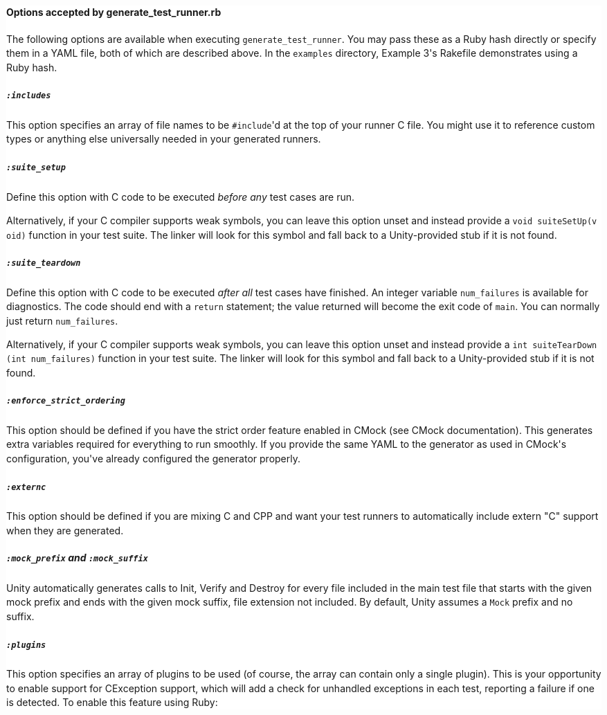 #### Options accepted by generate_test_runner.rb

The following options are available when executing `generate_test_runner`.
You may pass these as a Ruby hash directly or specify them in a YAML file, both of which are described above.
In the `examples` directory, Example 3's Rakefile demonstrates using a Ruby hash.

##### `:includes`

This option specifies an array of file names to be `#include`'d at the top of your runner C file.
You might use it to reference custom types or anything else universally needed in your generated runners.

##### `:suite_setup`

Define this option with C code to be executed _before any_ test cases are run.

Alternatively, if your C compiler supports weak symbols, you can leave this option unset and instead provide a `void suiteSetUp(void)` function in your test suite.
The linker will look for this symbol and fall back to a Unity-provided stub if it is not found.

##### `:suite_teardown`

Define this option with C code to be executed _after all_ test cases have finished.
An integer variable `num_failures` is available for diagnostics.
The code should end with a `return` statement; the value returned will become the exit code of `main`.
You can normally just return `num_failures`.

Alternatively, if your C compiler supports weak symbols, you can leave this option unset and instead provide a `int suiteTearDown(int num_failures)` function in your test suite.
The linker will look for this symbol and fall back to a Unity-provided stub if it is not found.

##### `:enforce_strict_ordering`

This option should be defined if you have the strict order feature enabled in CMock (see CMock documentation).
This generates extra variables required for everything to run smoothly.
If you provide the same YAML to the generator as used in CMock's configuration, you've already configured the generator properly.

##### `:externc`

This option should be defined if you are mixing C and CPP and want your test runners to automatically include extern "C" support when they are generated.

##### `:mock_prefix` and `:mock_suffix`

Unity automatically generates calls to Init, Verify and Destroy for every file included in the main test file that starts with the given mock prefix and ends with the given mock suffix, file extension not included.
By default, Unity assumes a `Mock` prefix and no suffix.

##### `:plugins`

This option specifies an array of plugins to be used (of course, the array can contain only a single plugin).
This is your opportunity to enable support for CException support, which will add a check for unhandled exceptions in each test, reporting a failure if one is detected.
To enable this feature using Ruby:
